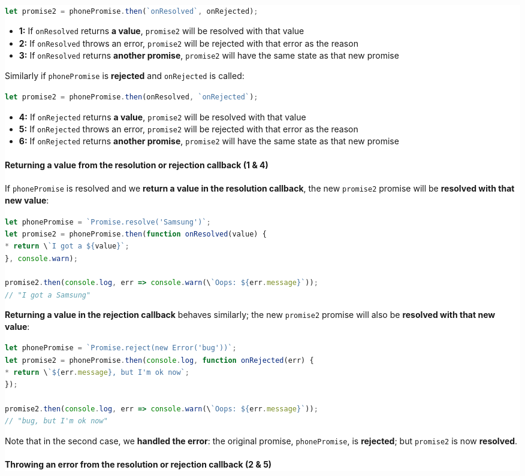 ```js
let promise2 = phonePromise.then(`onResolved`, onRejected);
```

* **1:** If `onResolved` returns **a value**, `promise2` will be resolved with that value
* **2:** If `onResolved` throws an error, `promise2` will be rejected with that error as the reason
* **3:** If `onResolved` returns **another promise**, `promise2` will have the same state as that new promise

Similarly if `phonePromise` is **rejected** and `onRejected` is called:

```js
let promise2 = phonePromise.then(onResolved, `onRejected`);
```

* **4:** If `onRejected` returns **a value**, `promise2` will be resolved with that value
* **5:** If `onRejected` throws an error, `promise2` will be rejected with that error as the reason
* **6:** If `onRejected` returns **another promise**, `promise2` will have the same state as that new promise

#### Returning a value from the resolution or rejection callback (1 & 4)

<codepen></codepen>

If `phonePromise` is resolved and we **return a value in the resolution callback**,
the new `promise2` promise will be **resolved with that new value**:

```js
let phonePromise = `Promise.resolve('Samsung')`;
let promise2 = phonePromise.then(function onResolved(value) {
* return \`I got a ${value}`;
}, console.warn);

promise2.then(console.log, err => console.warn(\`Oops: ${err.message}`));
// "I got a Samsung"
```

**Returning a value in the rejection callback** behaves similarly;
the new `promise2` promise will also be **resolved with that new value**:

```js
let phonePromise = `Promise.reject(new Error('bug'))`;
let promise2 = phonePromise.then(console.log, function onRejected(err) {
* return \`${err.message}, but I'm ok now`;
});

promise2.then(console.log, err => console.warn(\`Oops: ${err.message}`));
// "bug, but I'm ok now"
```

Note that in the second case, we **handled the error**:
the original promise, `phonePromise`, is **rejected**;
but `promise2` is now **resolved**.

#### Throwing an error from the resolution or rejection callback (2 & 5)
